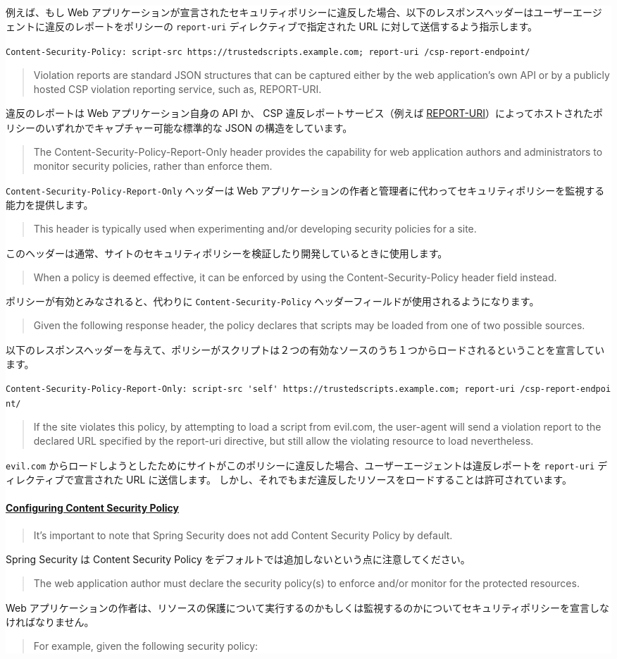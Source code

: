 例えば、もし Web アプリケーションが宣言されたセキュリティポリシーに違反した場合、以下のレスポンスヘッダーはユーザーエージェントに違反のレポートをポリシーの `report-uri` ディレクティブで指定された URL に対して送信するよう指示します。

```
Content-Security-Policy: script-src https://trustedscripts.example.com; report-uri /csp-report-endpoint/
```

> Violation reports are standard JSON structures that can be captured either by the web application’s own API or by a publicly hosted CSP violation reporting service, such as, REPORT-URI.

違反のレポートは Web アプリケーション自身の API か、 CSP 違反レポートサービス（例えば [REPORT-URI](https://report-uri.io/)）によってホストされたポリシーのいずれかでキャプチャー可能な標準的な JSON の構造をしています。

> The Content-Security-Policy-Report-Only header provides the capability for web application authors and administrators to monitor security policies, rather than enforce them.

`Content-Security-Policy-Report-Only` ヘッダーは Web アプリケーションの作者と管理者に代わってセキュリティポリシーを監視する能力を提供します。

> This header is typically used when experimenting and/or developing security policies for a site.

このヘッダーは通常、サイトのセキュリティポリシーを検証したり開発しているときに使用します。

> When a policy is deemed effective, it can be enforced by using the Content-Security-Policy header field instead.

ポリシーが有効とみなされると、代わりに `Content-Security-Policy` ヘッダーフィールドが使用されるようになります。

> Given the following response header, the policy declares that scripts may be loaded from one of two possible sources.

以下のレスポンスヘッダーを与えて、ポリシーがスクリプトは２つの有効なソースのうち１つからロードされるということを宣言しています。

```
Content-Security-Policy-Report-Only: script-src 'self' https://trustedscripts.example.com; report-uri /csp-report-endpoint/
```

> If the site violates this policy, by attempting to load a script from evil.com, the user-agent will send a violation report to the declared URL specified by the report-uri directive, but still allow the violating resource to load nevertheless.

`evil.com` からロードしようとしたためにサイトがこのポリシーに違反した場合、ユーザーエージェントは違反レポートを `report-uri` ディレクティブで宣言された URL に送信します。
しかし、それでもまだ違反したリソースをロードすることは許可されています。

#### [Configuring Content Security Policy](https://docs.spring.io/spring-security/site/docs/current/reference/htmlsingle/#headers-csp-configure)
> It’s important to note that Spring Security does not add Content Security Policy by default.

 Spring Security は Content Security Policy をデフォルトでは追加しないという点に注意してください。

> The web application author must declare the security policy(s) to enforce and/or monitor for the protected resources.

Web アプリケーションの作者は、リソースの保護について実行するのかもしくは監視するのかについてセキュリティポリシーを宣言しなければなりません。

> For example, given the following security policy:
